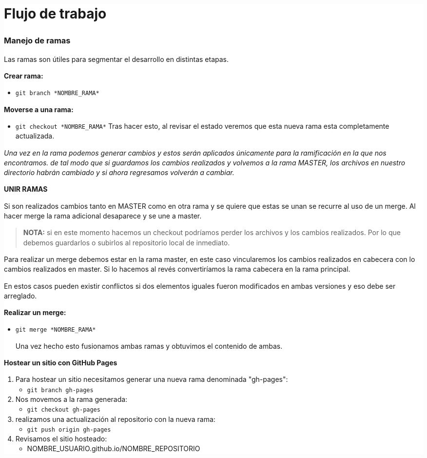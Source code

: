 # Flujo de trabajo



### Manejo de ramas

Las ramas son útiles para segmentar el desarrollo en distintas etapas.



**Crear rama:**

* `git branch *NOMBRE_RAMA*`

**Moverse a una rama:**

* `git checkout *NOMBRE_RAMA*`
  Tras hacer esto, al revisar el estado veremos que esta nueva rama esta completamente actualizada.

*Una vez en la rama podemos generar cambios y estos serán aplicados únicamente para la ramificación en la que nos encontramos. de tal modo que si guardamos los cambios realizados y volvemos a la rama MASTER, los archivos en nuestro directorio habrán cambiado y si ahora regresamos volverán a cambiar.*



**UNIR RAMAS**

Si son realizados cambios tanto en MASTER como en otra rama y se quiere que estas se unan se recurre al uso de un merge. Al hacer merge la rama adicional desaparece y se une a master.

> **NOTA:** si en este momento hacemos un checkout podríamos perder los archivos y los cambios realizados. Por lo que debemos guardarlos o subirlos al repositorio local de inmediato.

Para realizar un merge debemos estar en la rama master, en este caso vincularemos los cambios realizados en cabecera con lo cambios realizados en master. Si lo hacemos al revés convertiríamos la rama cabecera en la rama principal.

En estos casos pueden existir conflictos si dos elementos iguales fueron modificados en ambas versiones y eso debe ser arreglado.

**Realizar un merge:**

* `git merge *NOMBRE_RAMA* `

  Una vez hecho esto fusionamos ambas ramas y obtuvimos el contenido de ambas.



**Hostear un sitio con GitHub Pages**

1. Para hostear un sitio necesitamos generar una nueva rama denominada "gh-pages":
   * `git branch gh-pages`
2. Nos movemos a la rama generada:
   * `git checkout gh-pages`
3. realizamos una actualización al repositorio con la nueva rama:
   * `git push origin gh-pages`
4. Revisamos el sitio hosteado:
   * NOMBRE_USUARIO.github.io/NOMBRE_REPOSITORIO

